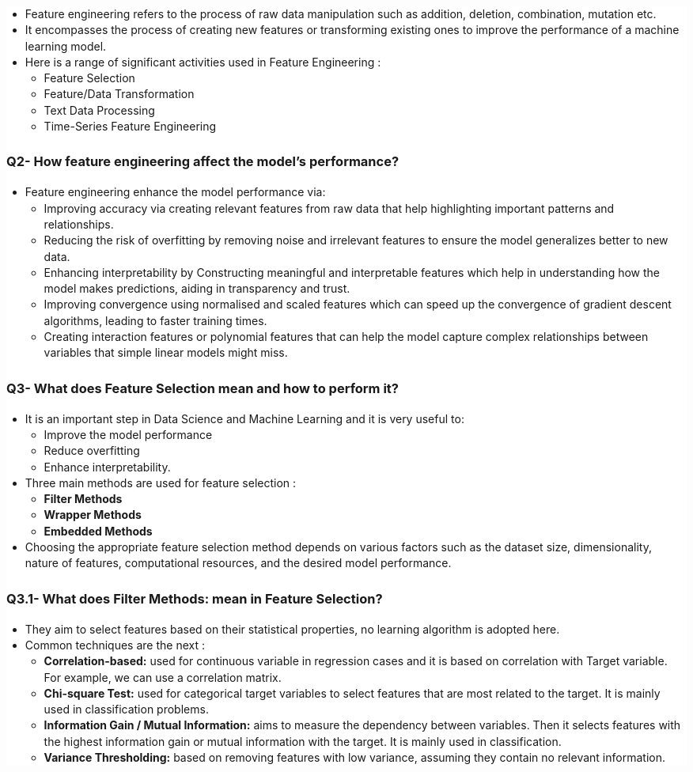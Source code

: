 - Feature engineering refers to the process of raw data manipulation such as addition, deletion, combination, mutation etc.
- It encompasses the process of creating new features or transforming existing ones to improve the performance of a machine learning model.
- Here is a range of significant activities used in Feature Engineering :
  - Feature Selection
  - Feature/Data Transformation
  - Text Data Processing
  - Time-Series Feature Engineering

### Q2- How feature engineering affect the model’s performance? 

- Feature engineering enhance the model performance via:
  - Improving accuracy via creating relevant features from raw data that help highlighting important patterns and relationships.
  - Reducing the risk of overfitting by removing noise and irrelevant features to ensure the model generalizes better to new data.
  - Enhancing interpretability by Constructing meaningful and interpretable features which help in understanding how the model makes predictions, aiding in transparency and trust.
  - Improving convergence using normalised and scaled features which can speed up the convergence of gradient descent algorithms, leading to faster training times.
  - Creating interaction features or polynomial features that can help the model capture complex relationships between variables that simple linear models might miss.

### Q3- What does Feature Selection mean and how to perform it?
- It is an important step in Data Science and Machine Learning and it is very useful to:
   -  Improve the model performance
   -  Reduce overfitting
   -  Enhance interpretability. 
- Three main methods are used for feature selection : 
    - **Filter Methods**
    - **Wrapper Methods**
    - **Embedded Methods**
- Choosing the appropriate feature selection method depends on various factors such as the dataset size, dimensionality, nature of features, computational resources, and the desired model performance. 

### Q3.1- What does **Filter Methods:** mean in Feature Selection?

- They aim to select features based on their statistical properties, no learning algorithm is adopted here.
- Common techniques are the next : 
  - **Correlation-based:** used for continuous variable in regression cases and it is based on correlation with Target variable. For example, we can use a correlation matrix.
  - **Chi-square Test:** used for categorical target variables to select features that are most related to the target. It is mainly used in classification problems. 
  - **Information Gain / Mutual Information:** aims to measure the dependency between variables. Then it selects features with the highest information gain or mutual information with the target. It is mainly used in classification. 
  - **Variance Thresholding:** based on removing features with low variance, assuming they contain no relevant information.
